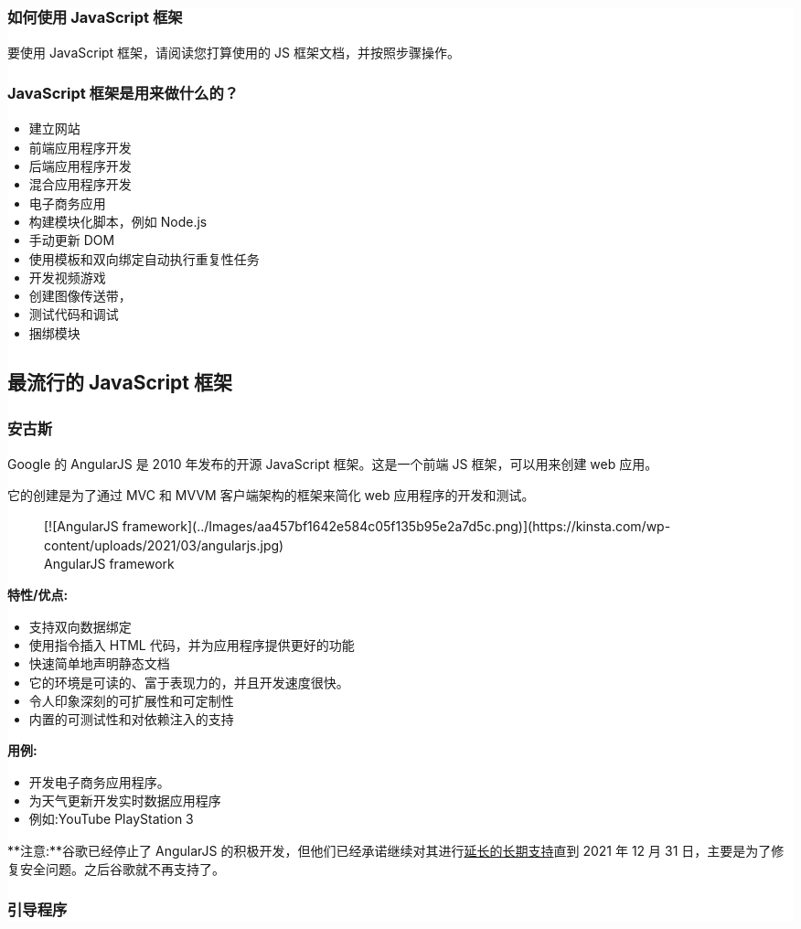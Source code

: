 ### 如何使用 JavaScript 框架

要使用 JavaScript 框架，请阅读您打算使用的 JS 框架文档，并按照步骤操作。

### JavaScript 框架是用来做什么的？

*   建立网站
*   前端应用程序开发
*   后端应用程序开发
*   混合应用程序开发
*   电子商务应用
*   构建模块化脚本，例如 Node.js
*   手动更新 DOM
*   使用模板和双向绑定自动执行重复性任务
*   开发视频游戏
*   创建图像传送带，
*   测试代码和调试
*   捆绑模块

## 最流行的 JavaScript 框架

### 安古斯

Google 的 AngularJS 是 2010 年发布的开源 JavaScript 框架。这是一个前端 JS 框架，可以用来创建 web 应用。

它的创建是为了通过 MVC 和 MVVM 客户端架构的框架来简化 web 应用程序的开发和测试。

<figure id="attachment_90882" aria-describedby="caption-attachment-90882" style="width: 780px" class="wp-caption aligncenter">[![AngularJS framework](../Images/aa457bf1642e584c05f135b95e2a7d5c.png)](https://kinsta.com/wp-content/uploads/2021/03/angularjs.jpg)

<figcaption id="caption-attachment-90882" class="wp-caption-text">AngularJS framework</figcaption>

</figure>

**特性/优点:**

*   支持双向数据绑定
*   使用指令插入 HTML 代码，并为应用程序提供更好的功能
*   快速简单地声明静态文档
*   它的环境是可读的、富于表现力的，并且开发速度很快。
*   令人印象深刻的可扩展性和可定制性
*   内置的可测试性和对依赖注入的支持

**用例:**

*   开发电子商务应用程序。
*   为天气更新开发实时数据应用程序
*   例如:YouTube PlayStation 3

**注意:**谷歌已经停止了 AngularJS 的积极开发，但他们已经承诺继续对其进行[延长的长期支持](https://blog.angular.io/finding-a-path-forward-with-angularjs-7e186fdd4429)直到 2021 年 12 月 31 日，主要是为了修复安全问题。之后谷歌就不再支持了。

### 引导程序
